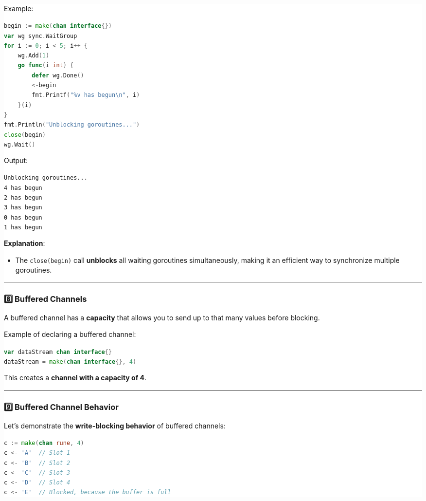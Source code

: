 Example:

```go
begin := make(chan interface{})
var wg sync.WaitGroup
for i := 0; i < 5; i++ {
    wg.Add(1)
    go func(i int) {
        defer wg.Done()
        <-begin
        fmt.Printf("%v has begun\n", i)
    }(i)
}
fmt.Println("Unblocking goroutines...")
close(begin)
wg.Wait()
```

Output:

```
Unblocking goroutines...
4 has begun
2 has begun
3 has begun
0 has begun
1 has begun
```

**Explanation**:

- The `close(begin)` call **unblocks** all waiting goroutines simultaneously, making it an efficient way to synchronize multiple goroutines.
    

---

### 8️⃣ **Buffered Channels**

A buffered channel has a **capacity** that allows you to send up to that many values before blocking.

Example of declaring a buffered channel:

```go
var dataStream chan interface{}
dataStream = make(chan interface{}, 4)
```

This creates a **channel with a capacity of 4**.

---

### 9️⃣ **Buffered Channel Behavior**

Let’s demonstrate the **write-blocking behavior** of buffered channels:

```go
c := make(chan rune, 4)
c <- 'A'  // Slot 1
c <- 'B'  // Slot 2
c <- 'C'  // Slot 3
c <- 'D'  // Slot 4
c <- 'E'  // Blocked, because the buffer is full
```
